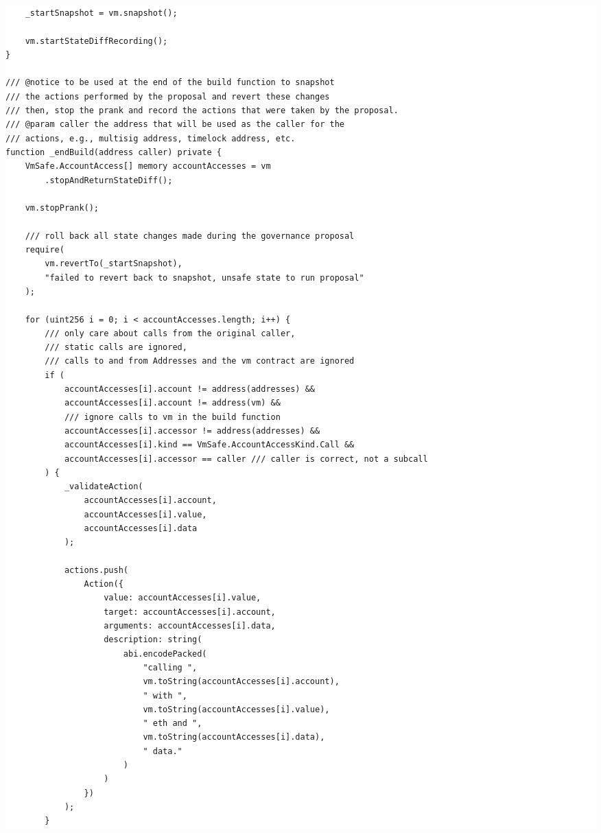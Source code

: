         _startSnapshot = vm.snapshot();

        vm.startStateDiffRecording();
    }

    /// @notice to be used at the end of the build function to snapshot
    /// the actions performed by the proposal and revert these changes
    /// then, stop the prank and record the actions that were taken by the proposal.
    /// @param caller the address that will be used as the caller for the
    /// actions, e.g., multisig address, timelock address, etc.
    function _endBuild(address caller) private {
        VmSafe.AccountAccess[] memory accountAccesses = vm
            .stopAndReturnStateDiff();

        vm.stopPrank();

        /// roll back all state changes made during the governance proposal
        require(
            vm.revertTo(_startSnapshot),
            "failed to revert back to snapshot, unsafe state to run proposal"
        );

        for (uint256 i = 0; i < accountAccesses.length; i++) {
            /// only care about calls from the original caller,
            /// static calls are ignored,
            /// calls to and from Addresses and the vm contract are ignored
            if (
                accountAccesses[i].account != address(addresses) &&
                accountAccesses[i].account != address(vm) &&
                /// ignore calls to vm in the build function
                accountAccesses[i].accessor != address(addresses) &&
                accountAccesses[i].kind == VmSafe.AccountAccessKind.Call &&
                accountAccesses[i].accessor == caller /// caller is correct, not a subcall
            ) {
                _validateAction(
                    accountAccesses[i].account,
                    accountAccesses[i].value,
                    accountAccesses[i].data
                );

                actions.push(
                    Action({
                        value: accountAccesses[i].value,
                        target: accountAccesses[i].account,
                        arguments: accountAccesses[i].data,
                        description: string(
                            abi.encodePacked(
                                "calling ",
                                vm.toString(accountAccesses[i].account),
                                " with ",
                                vm.toString(accountAccesses[i].value),
                                " eth and ",
                                vm.toString(accountAccesses[i].data),
                                " data."
                            )
                        )
                    })
                );
            }
